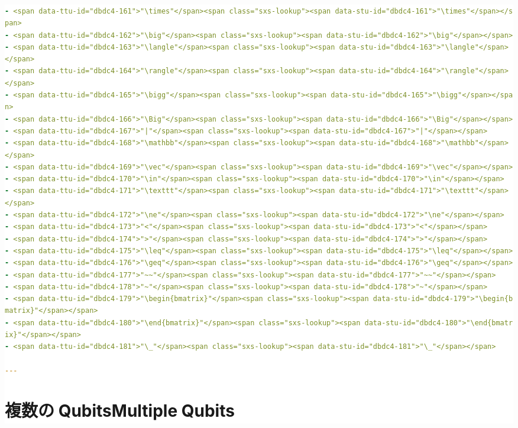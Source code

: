 ```yaml
- <span data-ttu-id="dbdc4-161">"\times"</span><span class="sxs-lookup"><span data-stu-id="dbdc4-161">"\times"</span></span>
- <span data-ttu-id="dbdc4-162">"\big"</span><span class="sxs-lookup"><span data-stu-id="dbdc4-162">"\big"</span></span>
- <span data-ttu-id="dbdc4-163">"\langle"</span><span class="sxs-lookup"><span data-stu-id="dbdc4-163">"\langle"</span></span>
- <span data-ttu-id="dbdc4-164">"\rangle"</span><span class="sxs-lookup"><span data-stu-id="dbdc4-164">"\rangle"</span></span>
- <span data-ttu-id="dbdc4-165">"\bigg"</span><span class="sxs-lookup"><span data-stu-id="dbdc4-165">"\bigg"</span></span>
- <span data-ttu-id="dbdc4-166">"\Big"</span><span class="sxs-lookup"><span data-stu-id="dbdc4-166">"\Big"</span></span>
- <span data-ttu-id="dbdc4-167">"|"</span><span class="sxs-lookup"><span data-stu-id="dbdc4-167">"|"</span></span>
- <span data-ttu-id="dbdc4-168">"\mathbb"</span><span class="sxs-lookup"><span data-stu-id="dbdc4-168">"\mathbb"</span></span>
- <span data-ttu-id="dbdc4-169">"\vec"</span><span class="sxs-lookup"><span data-stu-id="dbdc4-169">"\vec"</span></span>
- <span data-ttu-id="dbdc4-170">"\in"</span><span class="sxs-lookup"><span data-stu-id="dbdc4-170">"\in"</span></span>
- <span data-ttu-id="dbdc4-171">"\texttt"</span><span class="sxs-lookup"><span data-stu-id="dbdc4-171">"\texttt"</span></span>
- <span data-ttu-id="dbdc4-172">"\ne"</span><span class="sxs-lookup"><span data-stu-id="dbdc4-172">"\ne"</span></span>
- <span data-ttu-id="dbdc4-173">"<"</span><span class="sxs-lookup"><span data-stu-id="dbdc4-173">"<"</span></span>
- <span data-ttu-id="dbdc4-174">">"</span><span class="sxs-lookup"><span data-stu-id="dbdc4-174">">"</span></span>
- <span data-ttu-id="dbdc4-175">"\leq"</span><span class="sxs-lookup"><span data-stu-id="dbdc4-175">"\leq"</span></span>
- <span data-ttu-id="dbdc4-176">"\geq"</span><span class="sxs-lookup"><span data-stu-id="dbdc4-176">"\geq"</span></span>
- <span data-ttu-id="dbdc4-177">"~~"</span><span class="sxs-lookup"><span data-stu-id="dbdc4-177">"~~"</span></span>
- <span data-ttu-id="dbdc4-178">"~"</span><span class="sxs-lookup"><span data-stu-id="dbdc4-178">"~"</span></span>
- <span data-ttu-id="dbdc4-179">"\begin{bmatrix}"</span><span class="sxs-lookup"><span data-stu-id="dbdc4-179">"\begin{bmatrix}"</span></span>
- <span data-ttu-id="dbdc4-180">"\end{bmatrix}"</span><span class="sxs-lookup"><span data-stu-id="dbdc4-180">"\end{bmatrix}"</span></span>
- <span data-ttu-id="dbdc4-181">"\_"</span><span class="sxs-lookup"><span data-stu-id="dbdc4-181">"\_"</span></span>

---
```


# <a name="multiple-qubits"></a><span data-ttu-id="dbdc4-182">複数の Qubits</span><span class="sxs-lookup"><span data-stu-id="dbdc4-182">Multiple Qubits</span></span>
